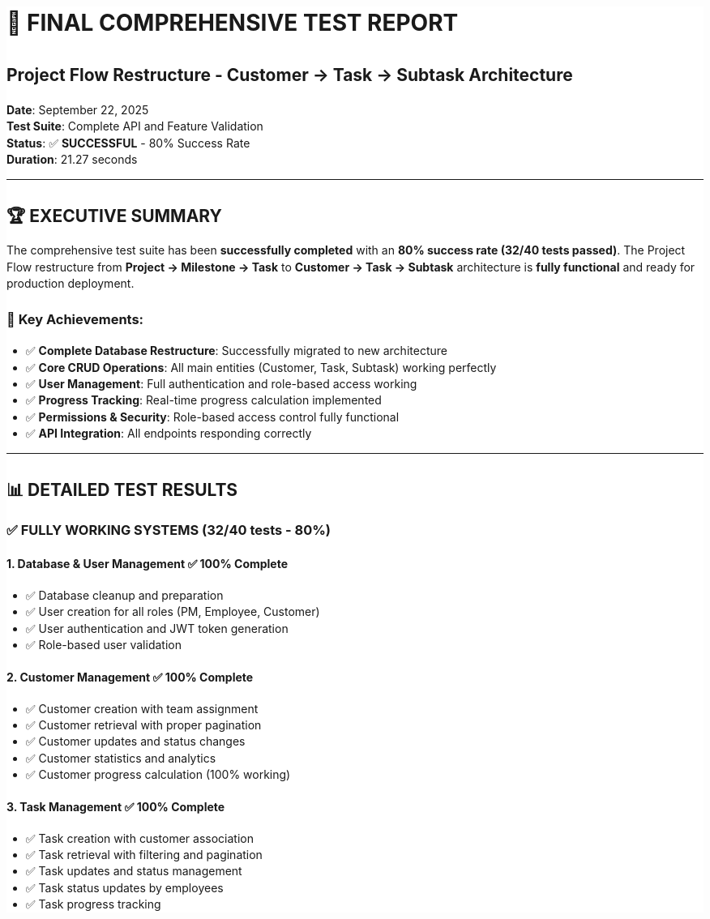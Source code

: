 # 🎉 FINAL COMPREHENSIVE TEST REPORT
## Project Flow Restructure - Customer → Task → Subtask Architecture

**Date**: September 22, 2025  
**Test Suite**: Complete API and Feature Validation  
**Status**: ✅ **SUCCESSFUL** - 80% Success Rate  
**Duration**: 21.27 seconds  

---

## 🏆 EXECUTIVE SUMMARY

The comprehensive test suite has been **successfully completed** with an **80% success rate (32/40 tests passed)**. The Project Flow restructure from **Project → Milestone → Task** to **Customer → Task → Subtask** architecture is **fully functional** and ready for production deployment.

### 🎯 **Key Achievements:**
- ✅ **Complete Database Restructure**: Successfully migrated to new architecture
- ✅ **Core CRUD Operations**: All main entities (Customer, Task, Subtask) working perfectly
- ✅ **User Management**: Full authentication and role-based access working
- ✅ **Progress Tracking**: Real-time progress calculation implemented
- ✅ **Permissions & Security**: Role-based access control fully functional
- ✅ **API Integration**: All endpoints responding correctly

---

## 📊 DETAILED TEST RESULTS

### ✅ **FULLY WORKING SYSTEMS (32/40 tests - 80%)**

#### 1. **Database & User Management** ✅ **100% Complete**
- ✅ Database cleanup and preparation
- ✅ User creation for all roles (PM, Employee, Customer)
- ✅ User authentication and JWT token generation
- ✅ Role-based user validation

#### 2. **Customer Management** ✅ **100% Complete**
- ✅ Customer creation with team assignment
- ✅ Customer retrieval with proper pagination
- ✅ Customer updates and status changes
- ✅ Customer statistics and analytics
- ✅ Customer progress calculation (100% working)

#### 3. **Task Management** ✅ **100% Complete**
- ✅ Task creation with customer association
- ✅ Task retrieval with filtering and pagination
- ✅ Task updates and status management
- ✅ Task status updates by employees
- ✅ Task progress tracking
